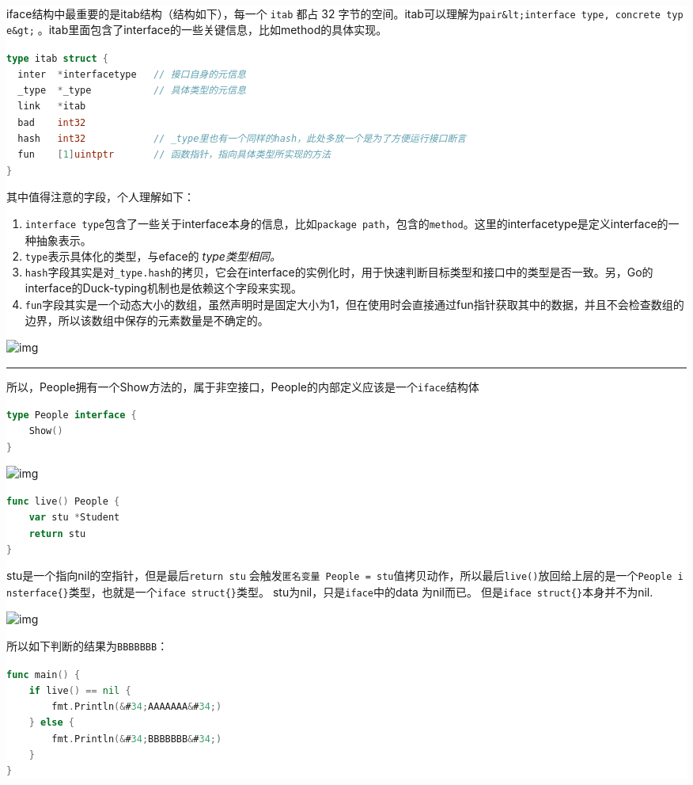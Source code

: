 iface结构中最重要的是itab结构（结构如下），每一个 `itab` 都占 32 字节的空间。itab可以理解为`pair&lt;interface type, concrete type&gt;` 。itab里面包含了interface的一些关键信息，比如method的具体实现。

```go
type itab struct {
  inter  *interfacetype   // 接口自身的元信息
  _type  *_type           // 具体类型的元信息
  link   *itab
  bad    int32
  hash   int32            // _type里也有一个同样的hash，此处多放一个是为了方便运行接口断言
  fun    [1]uintptr       // 函数指针，指向具体类型所实现的方法
}
```

其中值得注意的字段，个人理解如下：

1. `interface type`包含了一些关于interface本身的信息，比如`package path`，包含的`method`。这里的interfacetype是定义interface的一种抽象表示。
2. `type`表示具体化的类型，与eface的 *type类型相同。*
3. `hash`字段其实是对`_type.hash`的拷贝，它会在interface的实例化时，用于快速判断目标类型和接口中的类型是否一致。另，Go的interface的Duck-typing机制也是依赖这个字段来实现。
4. `fun`字段其实是一个动态大小的数组，虽然声明时是固定大小为1，但在使用时会直接通过fun指针获取其中的数据，并且不会检查数组的边界，所以该数组中保存的元素数量是不确定的。

![img](https://img.kancloud.cn/bf/69/bf6927577682a3a1eadbef249ad3f24c_1920x1080.jpeg)

------

所以，People拥有一个Show方法的，属于非空接口，People的内部定义应该是一个`iface`结构体

```go
type People interface {
    Show()  
}  
```

![img](https://img.kancloud.cn/36/87/3687c0abd9da66c7ed58bbc2258cf00e_1920x1080.jpeg)

```go
func live() People {
    var stu *Student
    return stu      
}     
```

stu是一个指向nil的空指针，但是最后`return stu` 会触发`匿名变量 People = stu`值拷贝动作，所以最后`live()`放回给上层的是一个`People insterface{}`类型，也就是一个`iface struct{}`类型。 stu为nil，只是`iface`中的data 为nil而已。 但是`iface struct{}`本身并不为nil.

![img](https://img.kancloud.cn/af/13/af13c13498a74d3a9c90cf8cc208e4a0_1920x1080.jpeg)

所以如下判断的结果为`BBBBBBB`：

```go
func main() {   
    if live() == nil {  
        fmt.Println(&#34;AAAAAAA&#34;)      
    } else {
        fmt.Println(&#34;BBBBBBB&#34;)
    }
}
```
